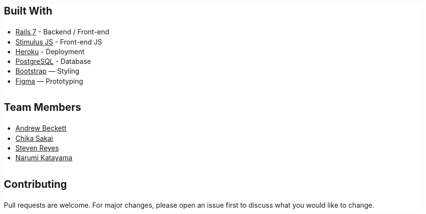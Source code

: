 ## Built With
- [Rails 7](https://guides.rubyonrails.org/) - Backend / Front-end
- [Stimulus JS](https://stimulus.hotwired.dev/) - Front-end JS
- [Heroku](https://heroku.com/) - Deployment
- [PostgreSQL](https://www.postgresql.org/) - Database
- [Bootstrap](https://getbootstrap.com/) — Styling
- [Figma](https://www.figma.com) — Prototyping

## Team Members
* [Andrew Beckett](https://github.com/Timbit87)
* [Chika Sakai](https://github.com/chikasss)
* [Steven Reyes](https://github.com/StevenEReyes)
* [Narumi Katayama](https://github.com/narumikat)

## Contributing
Pull requests are welcome. For major changes, please open an issue first to discuss what you would like to change.

[Ruby on Rails Badge]: https://img.shields.io/badge/Ruby%20on%20Rails-D30001?logo=rubyonrails&logoColor=fff&style=flat
[RoR-url]: https://guides.rubyonrails.org/
[Stimulus Badge]: https://img.shields.io/badge/Stimulus-77E8B9?logo=stimulus&logoColor=000&style=flat
[Stimulus-url]: https://stimulus.hotwired.dev/
[JavaScript Badge]: https://img.shields.io/badge/JavaScript-F7DF1E?logo=javascript&logoColor=000&style=flat
[JavaScript-url]: https://developer.mozilla.org/en-US/docs/Web/JavaScript/Guide
[Heroku Badge]: https://img.shields.io/badge/Heroku-430098?logo=heroku&logoColor=fff&style=flat
[Heroku-url]: https://heroku.com/
[PostgreSQL Badge]: https://img.shields.io/badge/PostgreSQL-4169E1?logo=postgresql&logoColor=fff&style=flat
[PostgreSQL-url]: https://www.postgresql.org/
[Bootstrap Badge]: https://img.shields.io/badge/Bootstrap-7952B3?logo=bootstrap&logoColor=fff&style=flat
[BootStrap-url]: https://getbootstrap.com/
[Figma Badge]: https://img.shields.io/badge/Figma-F24E1E?logo=figma&logoColor=fff&style=flat
[Figma-url]: https://www.figma.com
